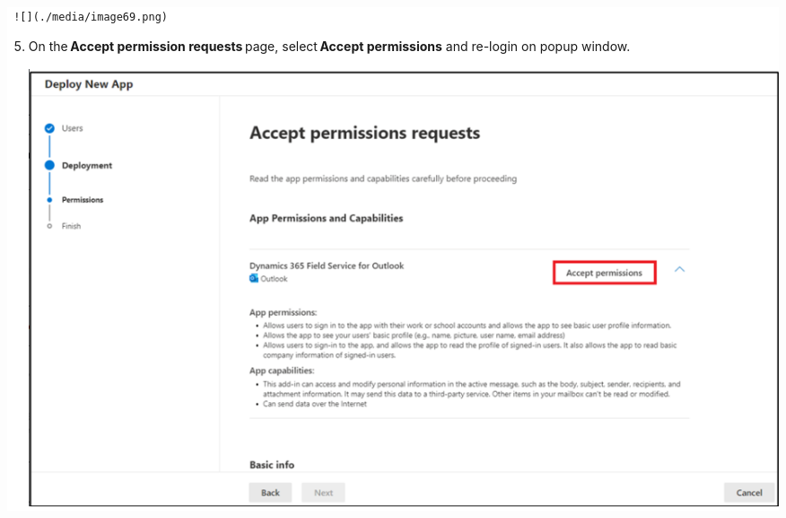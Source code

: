      ![](./media/image69.png)


5.  On the **Accept permission requests** page, select **Accept permissions** and re-login on popup window.

     ![A screenshot of a computer Description automatically generated](./media/image70.png)
